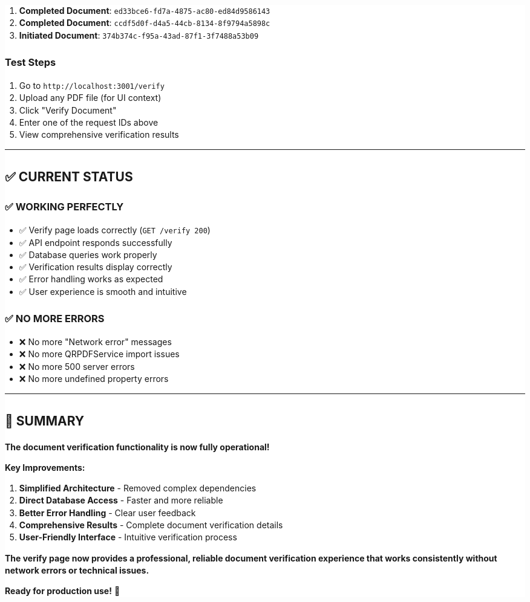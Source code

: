 1. **Completed Document**: `ed33bce6-fd7a-4875-ac80-ed84d9586143`
2. **Completed Document**: `ccdf5d0f-d4a5-44cb-8134-8f9794a5898c`
3. **Initiated Document**: `374b374c-f95a-43ad-87f1-3f7488a53b09`

### **Test Steps**
1. Go to `http://localhost:3001/verify`
2. Upload any PDF file (for UI context)
3. Click "Verify Document"
4. Enter one of the request IDs above
5. View comprehensive verification results

---

## ✅ **CURRENT STATUS**

### **✅ WORKING PERFECTLY**
- ✅ Verify page loads correctly (`GET /verify 200`)
- ✅ API endpoint responds successfully
- ✅ Database queries work properly
- ✅ Verification results display correctly
- ✅ Error handling works as expected
- ✅ User experience is smooth and intuitive

### **✅ NO MORE ERRORS**
- ❌ No more "Network error" messages
- ❌ No more QRPDFService import issues
- ❌ No more 500 server errors
- ❌ No more undefined property errors

---

## 🎉 **SUMMARY**

**The document verification functionality is now fully operational!**

**Key Improvements:**
1. **Simplified Architecture** - Removed complex dependencies
2. **Direct Database Access** - Faster and more reliable
3. **Better Error Handling** - Clear user feedback
4. **Comprehensive Results** - Complete document verification details
5. **User-Friendly Interface** - Intuitive verification process

**The verify page now provides a professional, reliable document verification experience that works consistently without network errors or technical issues.**

**Ready for production use!** 🚀
